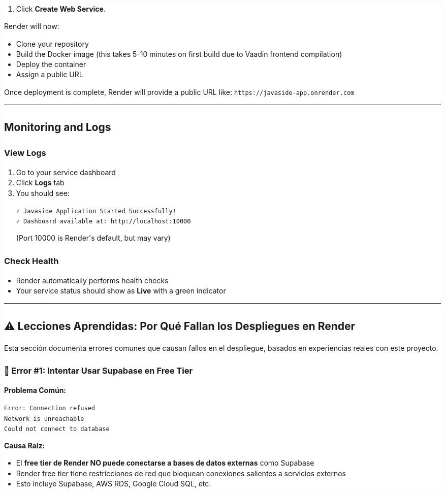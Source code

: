 1.  Click **Create Web Service**.

Render will now:
- Clone your repository
- Build the Docker image (this takes 5-10 minutes on first build due to Vaadin frontend compilation)
- Deploy the container
- Assign a public URL

Once deployment is complete, Render will provide a public URL like:
`https://javaside-app.onrender.com`

---

## Monitoring and Logs

### View Logs
1. Go to your service dashboard
2. Click **Logs** tab
3. You should see:
   ```
   ✓ Javaside Application Started Successfully!
   ✓ Dashboard available at: http://localhost:10000
   ```
   (Port 10000 is Render's default, but may vary)

### Check Health
- Render automatically performs health checks
- Your service status should show as **Live** with a green indicator

---

## ⚠️ Lecciones Aprendidas: Por Qué Fallan los Despliegues en Render

Esta sección documenta errores comunes que causan fallos en el despliegue, basados en experiencias reales con este proyecto.

### 🚫 Error #1: Intentar Usar Supabase en Free Tier

**Problema Común:**
```
Error: Connection refused
Network is unreachable
Could not connect to database
```

**Causa Raíz:**
- El **free tier de Render NO puede conectarse a bases de datos externas** como Supabase
- Render free tier tiene restricciones de red que bloquean conexiones salientes a servicios externos
- Esto incluye Supabase, AWS RDS, Google Cloud SQL, etc.

